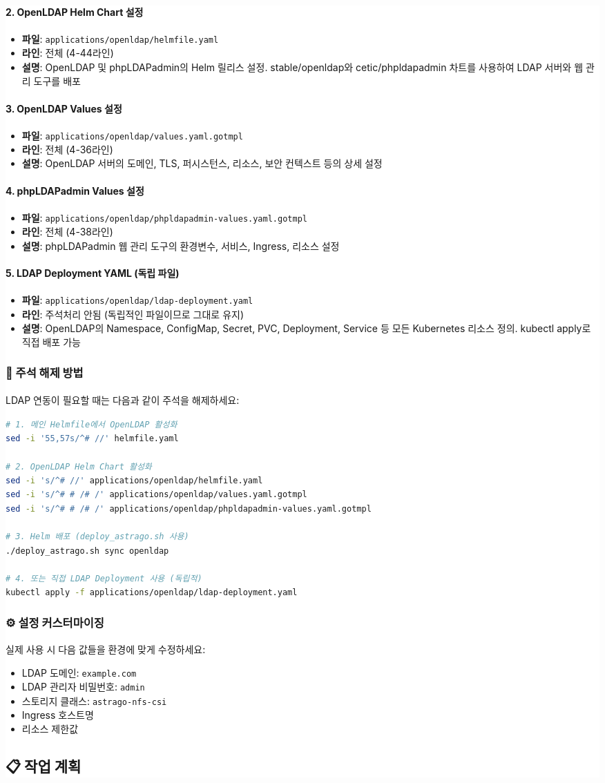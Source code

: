 #### 2. OpenLDAP Helm Chart 설정
- **파일**: `applications/openldap/helmfile.yaml`
- **라인**: 전체 (4-44라인)
- **설명**: OpenLDAP 및 phpLDAPadmin의 Helm 릴리스 설정. stable/openldap와 cetic/phpldapadmin 차트를 사용하여 LDAP 서버와 웹 관리 도구를 배포

#### 3. OpenLDAP Values 설정
- **파일**: `applications/openldap/values.yaml.gotmpl`
- **라인**: 전체 (4-36라인)
- **설명**: OpenLDAP 서버의 도메인, TLS, 퍼시스턴스, 리소스, 보안 컨텍스트 등의 상세 설정

#### 4. phpLDAPadmin Values 설정  
- **파일**: `applications/openldap/phpldapadmin-values.yaml.gotmpl`
- **라인**: 전체 (4-38라인)
- **설명**: phpLDAPadmin 웹 관리 도구의 환경변수, 서비스, Ingress, 리소스 설정

#### 5. LDAP Deployment YAML (독립 파일)
- **파일**: `applications/openldap/ldap-deployment.yaml`
- **라인**: 주석처리 안됨 (독립적인 파일이므로 그대로 유지)
- **설명**: OpenLDAP의 Namespace, ConfigMap, Secret, PVC, Deployment, Service 등 모든 Kubernetes 리소스 정의. kubectl apply로 직접 배포 가능

### 🔄 주석 해제 방법

LDAP 연동이 필요할 때는 다음과 같이 주석을 해제하세요:

```bash
# 1. 메인 Helmfile에서 OpenLDAP 활성화
sed -i '55,57s/^# //' helmfile.yaml

# 2. OpenLDAP Helm Chart 활성화
sed -i 's/^# //' applications/openldap/helmfile.yaml
sed -i 's/^# # /# /' applications/openldap/values.yaml.gotmpl
sed -i 's/^# # /# /' applications/openldap/phpldapadmin-values.yaml.gotmpl

# 3. Helm 배포 (deploy_astrago.sh 사용)
./deploy_astrago.sh sync openldap

# 4. 또는 직접 LDAP Deployment 사용 (독립적)
kubectl apply -f applications/openldap/ldap-deployment.yaml
```

### ⚙️ 설정 커스터마이징

실제 사용 시 다음 값들을 환경에 맞게 수정하세요:
- LDAP 도메인: `example.com`
- LDAP 관리자 비밀번호: `admin`
- 스토리지 클래스: `astrago-nfs-csi`
- Ingress 호스트명
- 리소스 제한값

## 📋 작업 계획
